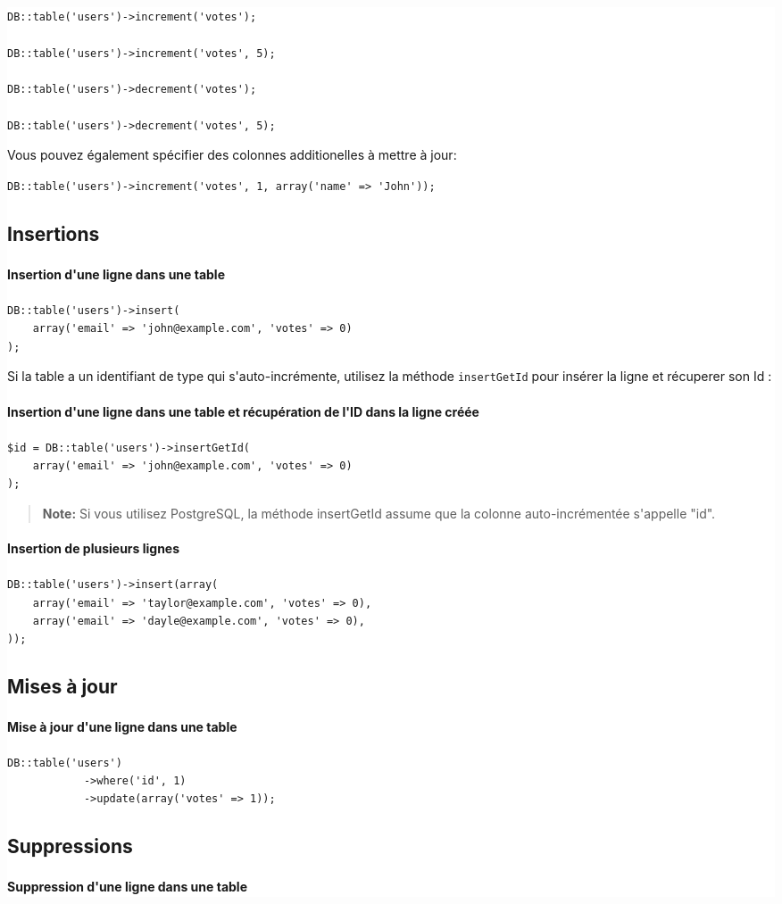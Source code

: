 	DB::table('users')->increment('votes');

    DB::table('users')->increment('votes', 5);

	DB::table('users')->decrement('votes');

    DB::table('users')->decrement('votes', 5);

Vous pouvez également spécifier des colonnes additionelles à mettre à jour:

    DB::table('users')->increment('votes', 1, array('name' => 'John'));

<a name="inserts"></a>
## Insertions

#### Insertion d'une ligne dans une table

	DB::table('users')->insert(
		array('email' => 'john@example.com', 'votes' => 0)
	);

Si la table a un identifiant de type qui s'auto-incrémente, utilisez la méthode `insertGetId` pour insérer la ligne et récuperer son Id :

#### Insertion d'une ligne dans une table et récupération de l'ID dans la ligne créée

	$id = DB::table('users')->insertGetId(
		array('email' => 'john@example.com', 'votes' => 0)
	);

> **Note:** Si vous utilisez PostgreSQL, la méthode insertGetId assume que la colonne auto-incrémentée s'appelle "id".

#### Insertion de plusieurs lignes

	DB::table('users')->insert(array(
		array('email' => 'taylor@example.com', 'votes' => 0),
		array('email' => 'dayle@example.com', 'votes' => 0),
	));

<a name="updates"></a>
## Mises à jour

#### Mise à jour d'une ligne dans une table

	DB::table('users')
	            ->where('id', 1)
	            ->update(array('votes' => 1));

<a name="deletes"></a>
## Suppressions

#### Suppression d'une ligne dans une table
